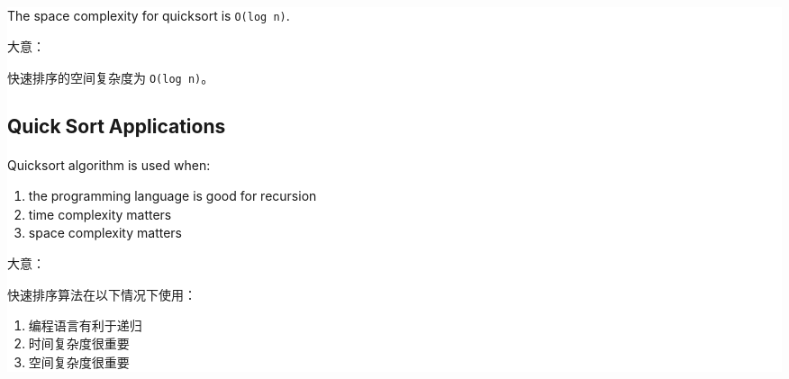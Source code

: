 The space complexity for quicksort is `O(log n)`.

大意：

快速排序的空间复杂度为 `O(log n)`。





## Quick Sort Applications

Quicksort algorithm is used when:

1.  the programming language is good for recursion
2.  time complexity matters
3.  space complexity matters

大意：

快速排序算法在以下情况下使用：

1.  编程语言有利于递归
2.  时间复杂度很重要
3.  空间复杂度很重要